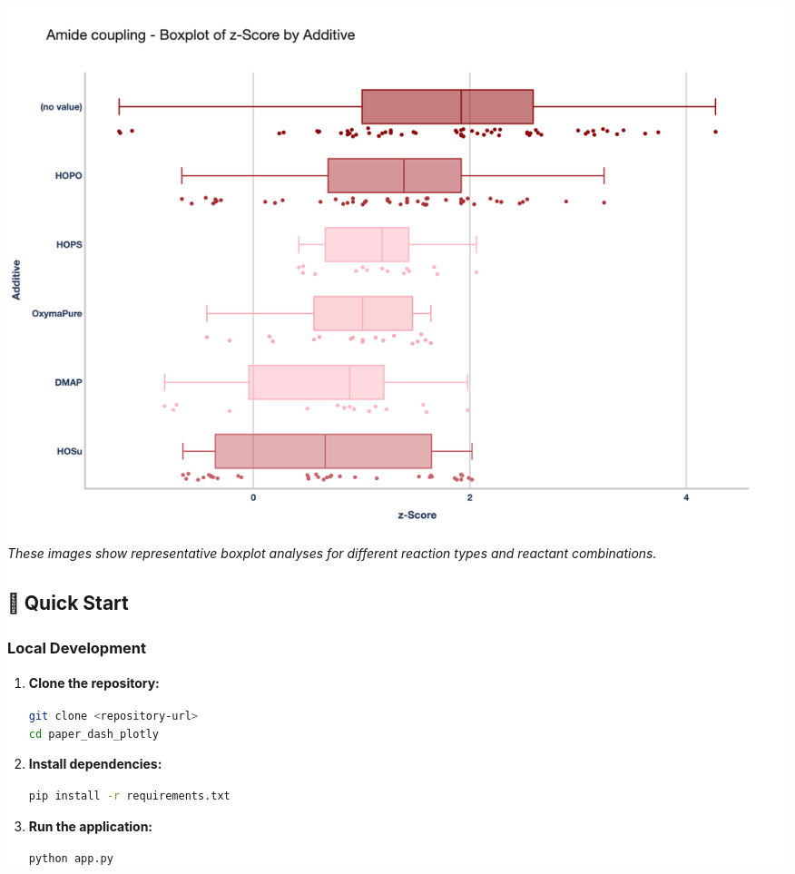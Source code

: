 ![Amide Coupling Additive Analysis](exports/boxplots/Amide_coupling/boxplot__Amide_coupling__Additive.png)

*These images show representative boxplot analyses for different reaction types and reactant combinations.*

## 🚀 Quick Start

### Local Development

1. **Clone the repository:**
   ```bash
   git clone <repository-url>
   cd paper_dash_plotly
   ```

2. **Install dependencies:**
   ```bash
   pip install -r requirements.txt
   ```

3. **Run the application:**
   ```bash
   python app.py
   ```
